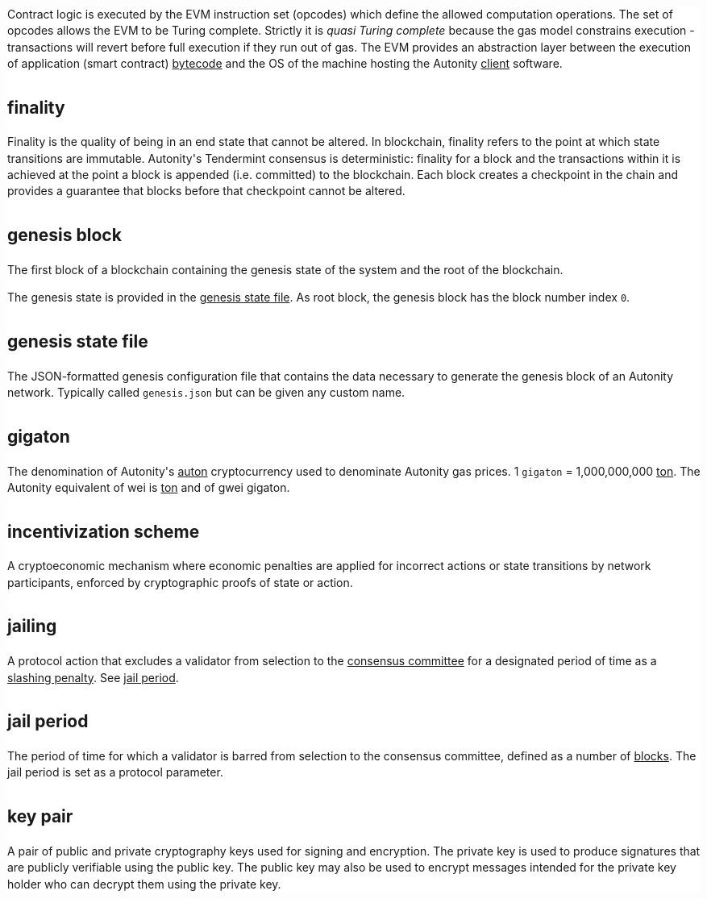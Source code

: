 Contract logic is executed by the EVM instruction set (opcodes) which define the allowed computation operations. The set of opcodes allows the EVM to be Turing complete. Strictly it is _quasi Turing complete_ because the gas model constrains execution - transactions will revert before full execution if they run out of gas. The EVM provides an abstraction layer between the execution of application (smart contract) [bytecode](/glossary/#bytecode) and the OS of the machine hosting the Autonity [client](/glossary/#autonity-go-client-agc) software.

## finality
Finality is the quality of being in an end state that cannot be altered. In blockchain, finality refers to the point at which state transitions are immutable. Autonity's Tendermint consensus is deterministic: finality for a block and the transactions within it is achieved at the point a block is appended (i.e. committed) to the blockchain. Each block creates a checkpoint in the chain and provides a guarantee that blocks before that checkpoint cannot be altered.

## genesis block
The first block of a blockchain containing the genesis state of the system and the root of the blockchain.

The genesis state is provided in the [genesis state file](/glossary/#genesis-state-file). As root block, the genesis block has the block number index `0`.

## genesis state file
The JSON-formatted genesis configuration file that contains the data necessary to generate the genesis block of an Autonity network. Typically called `genesis.json` but can be given any custom name.

## gigaton
The denomination of Autonity's [auton](/glossary/#auton) cryptocurrency used to denominate Autonity gas prices. 1 `gigaton` = 1,000,000,000 [ton](/glossary/#ton). The Autonity equivalent of wei is [ton](/glossary/#ton) and of gwei gigaton.

## incentivization scheme
A cryptoeconomic mechanism where economic penalties are applied for incorrect actions or state transitions by network participants, enforced by cryptographic proofs of state or action.

## jailing
A protocol action that excludes a validator from selection to the [consensus committee](/glossary/#consensus-committee) for a designated period of time as a [slashing penalty](/glossary/#slashing-penalty). See [jail period](/glossary#jail-period).

## jail period
The period of time for which a validator is barred from selection to the consensus committee, defined as a number of [blocks](/glossary/#block).  The jail period is set as a protocol parameter.

## key pair
A pair of public and private cryptography keys used for signing and encryption. The private key is used to produce signatures that are publicly verifiable using the public key. The public key may also be used to encrypt messages intended for the private key holder who can decrypt them using the private key.

